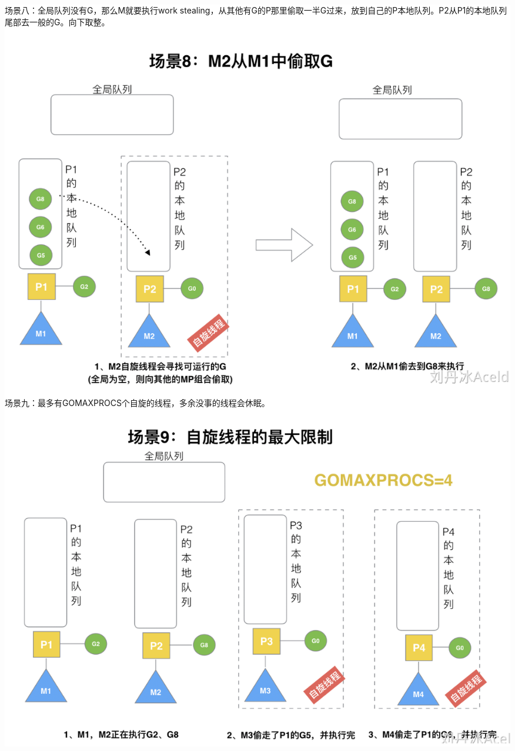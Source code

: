 场景八：全局队列没有G，那么M就要执行work stealing，从其他有G的P那里偷取一半G过来，放到自己的P本地队列。P2从P1的本地队列尾部去一般的G。向下取整。

![image-20221124200839103](markdown%E5%9B%BE%E7%89%87/image-20221124200839103.png)

场景九：最多有GOMAXPROCS个自旋的线程，多余没事的线程会休眠。

![image-20221124200854140](markdown%E5%9B%BE%E7%89%87/image-20221124200854140.png)